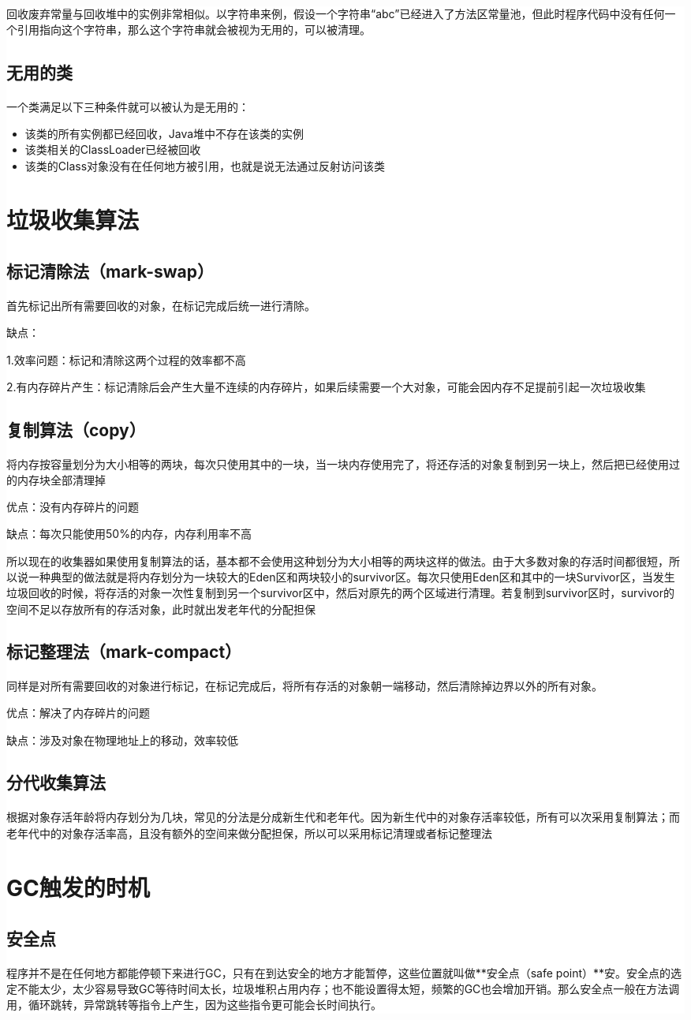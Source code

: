 回收废弃常量与回收堆中的实例非常相似。以字符串来例，假设一个字符串“abc”已经进入了方法区常量池，但此时程序代码中没有任何一个引用指向这个字符串，那么这个字符串就会被视为无用的，可以被清理。

## 无用的类

一个类满足以下三种条件就可以被认为是无用的：

- 该类的所有实例都已经回收，Java堆中不存在该类的实例
- 该类相关的ClassLoader已经被回收
- 该类的Class对象没有在任何地方被引用，也就是说无法通过反射访问该类

# 垃圾收集算法

## 标记清除法（mark-swap）

首先标记出所有需要回收的对象，在标记完成后统一进行清除。

缺点：

1.效率问题：标记和清除这两个过程的效率都不高

2.有内存碎片产生：标记清除后会产生大量不连续的内存碎片，如果后续需要一个大对象，可能会因内存不足提前引起一次垃圾收集

## 复制算法（copy）

将内存按容量划分为大小相等的两块，每次只使用其中的一块，当一块内存使用完了，将还存活的对象复制到另一块上，然后把已经使用过的内存块全部清理掉

优点：没有内存碎片的问题

缺点：每次只能使用50%的内存，内存利用率不高

所以现在的收集器如果使用复制算法的话，基本都不会使用这种划分为大小相等的两块这样的做法。由于大多数对象的存活时间都很短，所以说一种典型的做法就是将内存划分为一块较大的Eden区和两块较小的survivor区。每次只使用Eden区和其中的一块Survivor区，当发生垃圾回收的时候，将存活的对象一次性复制到另一个survivor区中，然后对原先的两个区域进行清理。若复制到survivor区时，survivor的空间不足以存放所有的存活对象，此时就出发老年代的分配担保

## 标记整理法（mark-compact）

同样是对所有需要回收的对象进行标记，在标记完成后，将所有存活的对象朝一端移动，然后清除掉边界以外的所有对象。

优点：解决了内存碎片的问题

缺点：涉及对象在物理地址上的移动，效率较低

## 分代收集算法

根据对象存活年龄将内存划分为几块，常见的分法是分成新生代和老年代。因为新生代中的对象存活率较低，所有可以次采用复制算法；而老年代中的对象存活率高，且没有额外的空间来做分配担保，所以可以采用标记清理或者标记整理法

# GC触发的时机

## 安全点

程序并不是在任何地方都能停顿下来进行GC，只有在到达安全的地方才能暂停，这些位置就叫做**安全点（safe point）**安。安全点的选定不能太少，太少容易导致GC等待时间太长，垃圾堆积占用内存；也不能设置得太短，频繁的GC也会增加开销。那么安全点一般在方法调用，循环跳转，异常跳转等指令上产生，因为这些指令更可能会长时间执行。
